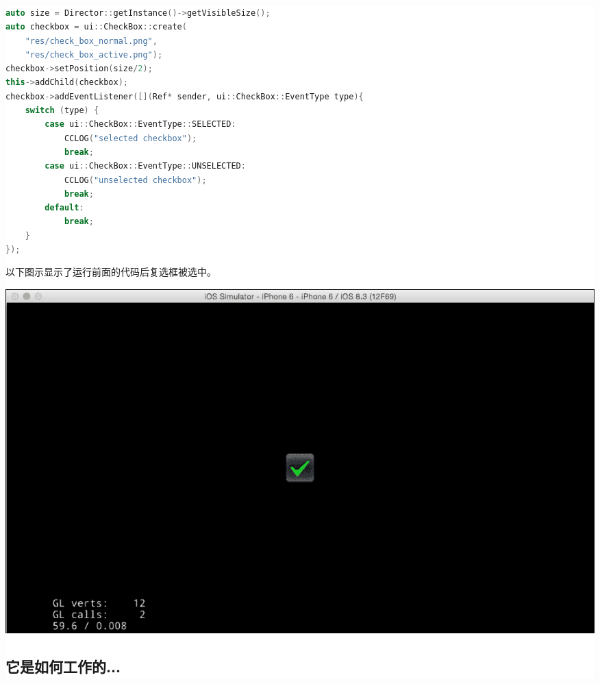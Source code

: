 ```cpp
auto size = Director::getInstance()->getVisibleSize();
auto checkbox = ui::CheckBox::create(
    "res/check_box_normal.png",
    "res/check_box_active.png");
checkbox->setPosition(size/2);
this->addChild(checkbox);
checkbox->addEventListener([](Ref* sender, ui::CheckBox::EventType type){
    switch (type) {
        case ui::CheckBox::EventType::SELECTED:
            CCLOG("selected checkbox");
            break;
        case ui::CheckBox::EventType::UNSELECTED:
            CCLOG("unselected checkbox");
            break;
        default:
            break;
    }
});
```

以下图示显示了运行前面的代码后复选框被选中。

![如何操作...](img/0561_05_06.jpg)

## 它是如何工作的...
